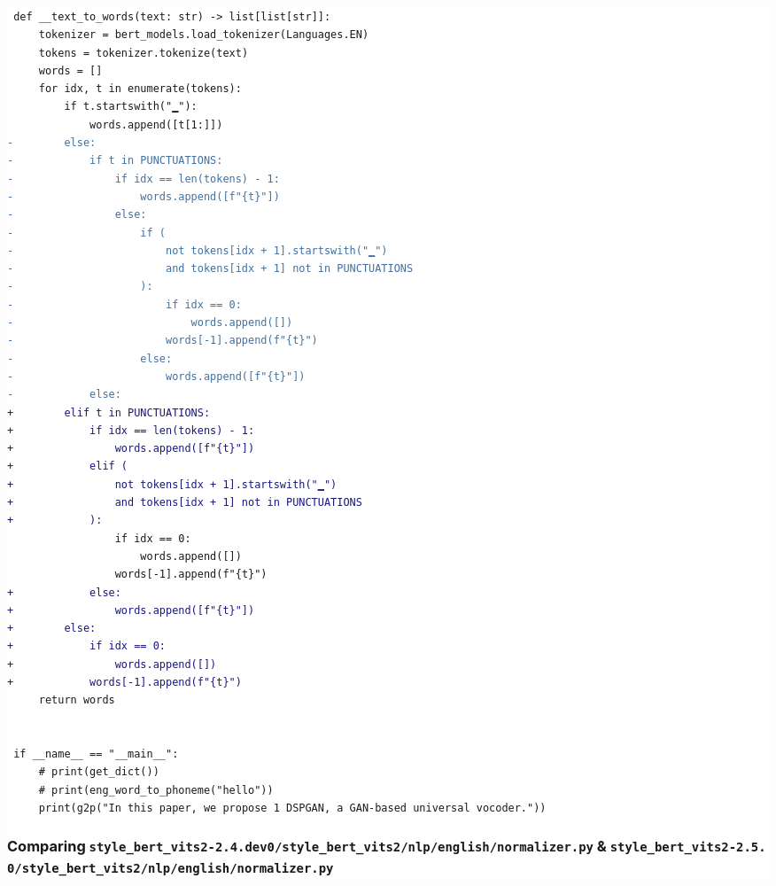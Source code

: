 ```diff
 def __text_to_words(text: str) -> list[list[str]]:
     tokenizer = bert_models.load_tokenizer(Languages.EN)
     tokens = tokenizer.tokenize(text)
     words = []
     for idx, t in enumerate(tokens):
         if t.startswith("▁"):
             words.append([t[1:]])
-        else:
-            if t in PUNCTUATIONS:
-                if idx == len(tokens) - 1:
-                    words.append([f"{t}"])
-                else:
-                    if (
-                        not tokens[idx + 1].startswith("▁")
-                        and tokens[idx + 1] not in PUNCTUATIONS
-                    ):
-                        if idx == 0:
-                            words.append([])
-                        words[-1].append(f"{t}")
-                    else:
-                        words.append([f"{t}"])
-            else:
+        elif t in PUNCTUATIONS:
+            if idx == len(tokens) - 1:
+                words.append([f"{t}"])
+            elif (
+                not tokens[idx + 1].startswith("▁")
+                and tokens[idx + 1] not in PUNCTUATIONS
+            ):
                 if idx == 0:
                     words.append([])
                 words[-1].append(f"{t}")
+            else:
+                words.append([f"{t}"])
+        else:
+            if idx == 0:
+                words.append([])
+            words[-1].append(f"{t}")
     return words
 
 
 if __name__ == "__main__":
     # print(get_dict())
     # print(eng_word_to_phoneme("hello"))
     print(g2p("In this paper, we propose 1 DSPGAN, a GAN-based universal vocoder."))
```

### Comparing `style_bert_vits2-2.4.dev0/style_bert_vits2/nlp/english/normalizer.py` & `style_bert_vits2-2.5.0/style_bert_vits2/nlp/english/normalizer.py`
